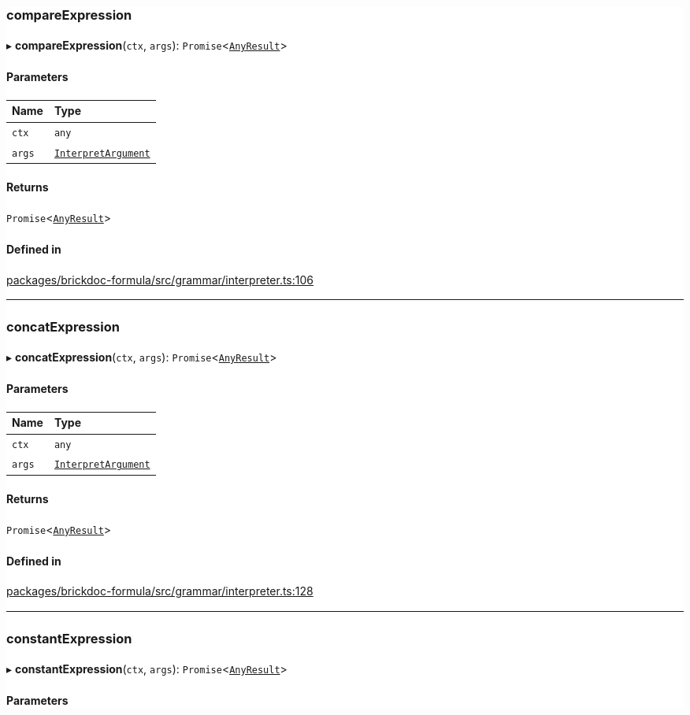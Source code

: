 
### <a id="compareexpression" name="compareexpression"></a> compareExpression

▸ **compareExpression**(`ctx`, `args`): `Promise`<[`AnyResult`](../README.md#anyresult)\>

#### Parameters

| Name   | Type                                                      |
| :----- | :-------------------------------------------------------- |
| `ctx`  | `any`                                                     |
| `args` | [`InterpretArgument`](../interfaces/InterpretArgument.md) |

#### Returns

`Promise`<[`AnyResult`](../README.md#anyresult)\>

#### Defined in

[packages/brickdoc-formula/src/grammar/interpreter.ts:106](https://github.com/mashcard/mashcard/blob/main/packages/brickdoc-formula/src/grammar/interpreter.ts#L106)

---

### <a id="concatexpression" name="concatexpression"></a> concatExpression

▸ **concatExpression**(`ctx`, `args`): `Promise`<[`AnyResult`](../README.md#anyresult)\>

#### Parameters

| Name   | Type                                                      |
| :----- | :-------------------------------------------------------- |
| `ctx`  | `any`                                                     |
| `args` | [`InterpretArgument`](../interfaces/InterpretArgument.md) |

#### Returns

`Promise`<[`AnyResult`](../README.md#anyresult)\>

#### Defined in

[packages/brickdoc-formula/src/grammar/interpreter.ts:128](https://github.com/mashcard/mashcard/blob/main/packages/brickdoc-formula/src/grammar/interpreter.ts#L128)

---

### <a id="constantexpression" name="constantexpression"></a> constantExpression

▸ **constantExpression**(`ctx`, `args`): `Promise`<[`AnyResult`](../README.md#anyresult)\>

#### Parameters
